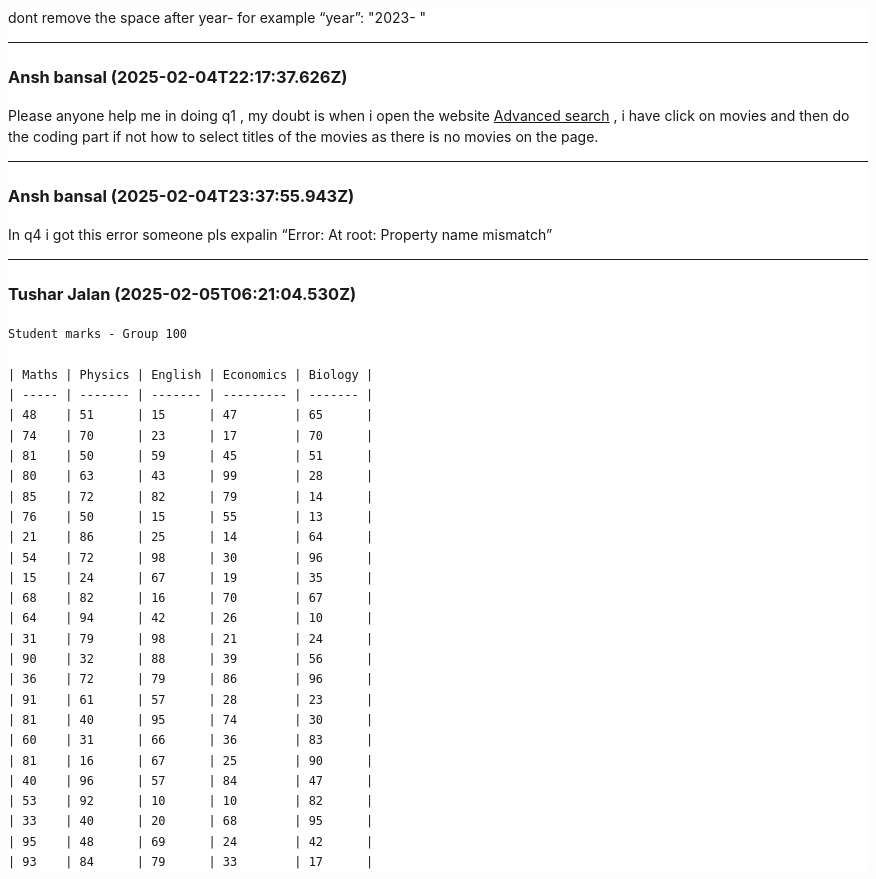 dont remove the space after year- for example “year”: "2023- "


---
### Ansh bansal (2025-02-04T22:17:37.626Z)

Please anyone help me in doing q1 , my doubt is when i open the website
[Advanced search](http://www.imdb.com/search/title) , i have click on movies
and then do the coding part if not how to select titles of the movies as there
is no movies on the page.


---
### Ansh bansal (2025-02-04T23:37:55.943Z)

In q4 i got this error someone pls expalin “Error: At root: Property name
mismatch”


---
### Tushar Jalan  (2025-02-05T06:21:04.530Z)


    Student marks - Group 100
    
    | Maths | Physics | English | Economics | Biology |
    | ----- | ------- | ------- | --------- | ------- |
    | 48    | 51      | 15      | 47        | 65      |
    | 74    | 70      | 23      | 17        | 70      |
    | 81    | 50      | 59      | 45        | 51      |
    | 80    | 63      | 43      | 99        | 28      |
    | 85    | 72      | 82      | 79        | 14      |
    | 76    | 50      | 15      | 55        | 13      |
    | 21    | 86      | 25      | 14        | 64      |
    | 54    | 72      | 98      | 30        | 96      |
    | 15    | 24      | 67      | 19        | 35      |
    | 68    | 82      | 16      | 70        | 67      |
    | 64    | 94      | 42      | 26        | 10      |
    | 31    | 79      | 98      | 21        | 24      |
    | 90    | 32      | 88      | 39        | 56      |
    | 36    | 72      | 79      | 86        | 96      |
    | 91    | 61      | 57      | 28        | 23      |
    | 81    | 40      | 95      | 74        | 30      |
    | 60    | 31      | 66      | 36        | 83      |
    | 81    | 16      | 67      | 25        | 90      |
    | 40    | 96      | 57      | 84        | 47      |
    | 53    | 92      | 10      | 10        | 82      |
    | 33    | 40      | 20      | 68        | 95      |
    | 95    | 48      | 69      | 24        | 42      |
    | 93    | 84      | 79      | 33        | 17      |